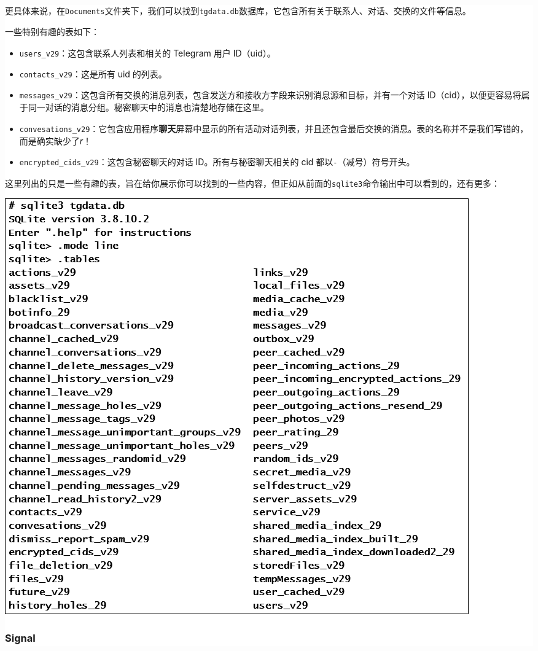 更具体来说，在`Documents`文件夹下，我们可以找到`tgdata.db`数据库，它包含所有关于联系人、对话、交换的文件等信息。

一些特别有趣的表如下：

+   `users_v29`：这包含联系人列表和相关的 Telegram 用户 ID（uid）。

+   `contacts_v29`：这是所有 uid 的列表。

+   `messages_v29`：这包含所有交换的消息列表，包含发送方和接收方字段来识别消息源和目标，并有一个对话 ID（cid），以便更容易将属于同一对话的消息分组。秘密聊天中的消息也清楚地存储在这里。

+   `convesations_v29`：它包含应用程序**聊天**屏幕中显示的所有活动对话列表，并且还包含最后交换的消息。表的名称并不是我们写错的，而是确实缺少了*r*！

+   `encrypted_cids_v29`：这包含秘密聊天的对话 ID。所有与秘密聊天相关的 cid 都以`-`（减号）符号开头。

这里列出的只是一些有趣的表，旨在给你展示你可以找到的一些内容，但正如从前面的`sqlite3`命令输出中可以看到的，还有更多：

![Telegram](img/Chapter-65100.jpg)

### Signal
